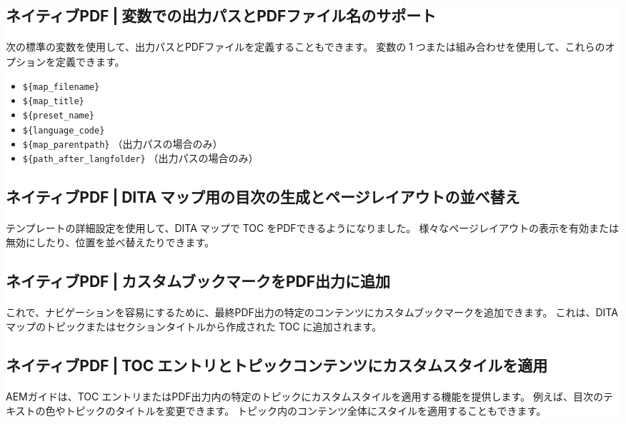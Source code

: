 ## ネイティブPDF | 変数での出力パスとPDFファイル名のサポート

次の標準の変数を使用して、出力パスとPDFファイルを定義することもできます。 変数の 1 つまたは組み合わせを使用して、これらのオプションを定義できます。
* `${map_filename}`
* `${map_title}`
* `${preset_name}`
* `${language_code}`
* `${map_parentpath}` （出力パスの場合のみ）
* `${path_after_langfolder}` （出力パスの場合のみ）

## ネイティブPDF | DITA マップ用の目次の生成とページレイアウトの並べ替え

テンプレートの詳細設定を使用して、DITA マップで TOC をPDFできるようになりました。 様々なページレイアウトの表示を有効または無効にしたり、位置を並べ替えたりできます。

## ネイティブPDF | カスタムブックマークをPDF出力に追加

これで、ナビゲーションを容易にするために、最終PDF出力の特定のコンテンツにカスタムブックマークを追加できます。 これは、DITA マップのトピックまたはセクションタイトルから作成された TOC に追加されます。

## ネイティブPDF | TOC エントリとトピックコンテンツにカスタムスタイルを適用

AEMガイドは、TOC エントリまたはPDF出力内の特定のトピックにカスタムスタイルを適用する機能を提供します。 例えば、目次のテキストの色やトピックのタイトルを変更できます。 トピック内のコンテンツ全体にスタイルを適用することもできます。
